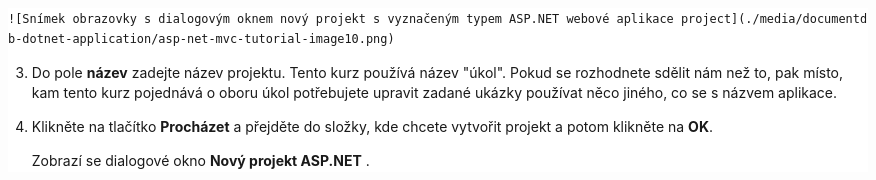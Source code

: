     ![Snímek obrazovky s dialogovým oknem nový projekt s vyznačeným typem ASP.NET webové aplikace project](./media/documentdb-dotnet-application/asp-net-mvc-tutorial-image10.png)

3. Do pole **název** zadejte název projektu. Tento kurz používá název "úkol". Pokud se rozhodnete sdělit nám než to, pak místo, kam tento kurz pojednává o oboru úkol potřebujete upravit zadané ukázky používat něco jiného, co se s názvem aplikace. 

4. Klikněte na tlačítko **Procházet** a přejděte do složky, kde chcete vytvořit projekt a potom klikněte na **OK**.

    Zobrazí se dialogové okno **Nový projekt ASP.NET** .
